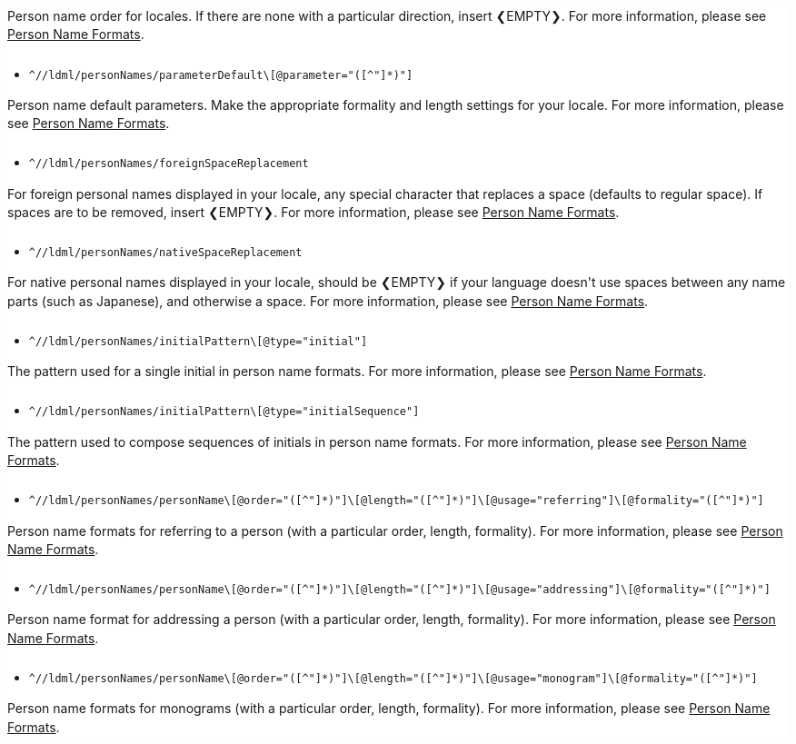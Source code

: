 Person name order for locales. If there are none with a particular direction, insert ❮EMPTY❯. For more information, please see [Person Name Formats].

###

- `^//ldml/personNames/parameterDefault\[@parameter="([^"]*)"]`

Person name default parameters. Make the appropriate formality and length settings for your locale. For more information, please see [Person Name Formats].

###

- `^//ldml/personNames/foreignSpaceReplacement`

For foreign personal names displayed in your locale, any special character that replaces a space (defaults to regular space). If spaces are to be removed, insert ❮EMPTY❯. For more information, please see [Person Name Formats].

###

- `^//ldml/personNames/nativeSpaceReplacement`

For native personal names displayed in your locale, should be ❮EMPTY❯ if your language doesn't use spaces between any name parts (such as Japanese), and otherwise a space. For more information, please see [Person Name Formats].

###

- `^//ldml/personNames/initialPattern\[@type="initial"]`

The pattern used for a single initial in person name formats. For more information, please see [Person Name Formats].

###

- `^//ldml/personNames/initialPattern\[@type="initialSequence"]`

The pattern used to compose sequences of initials in person name formats. For more information, please see [Person Name Formats].

###

- `^//ldml/personNames/personName\[@order="([^"]*)"]\[@length="([^"]*)"]\[@usage="referring"]\[@formality="([^"]*)"]`

Person name formats for referring to a person (with a particular order, length, formality). For more information, please see [Person Name Formats].

###

- `^//ldml/personNames/personName\[@order="([^"]*)"]\[@length="([^"]*)"]\[@usage="addressing"]\[@formality="([^"]*)"]`

Person name format for addressing a person (with a particular order, length, formality). For more information, please see [Person Name Formats].

###

- `^//ldml/personNames/personName\[@order="([^"]*)"]\[@length="([^"]*)"]\[@usage="monogram"]\[@formality="([^"]*)"]`

Person name formats for monograms (with a particular order, length, formality). For more information, please see [Person Name Formats].


[Characters]: https://cldr.unicode.org/translation/characters
[Character Labels]: https://cldr.unicode.org/translation/characters/character-labels
[Compound Units]: https://cldr.unicode.org/translation/units/unit-names-and-patterns#compound-units
[Country Names]: https://cldr.unicode.org/translation/displaynames/countryregion-territory-names
[Currency Names]: https://cldr.unicode.org/translation/currency-names-and-symbols
[Date Time]: https://cldr.unicode.org/translation/date-time/date-time-names#h.ewzjebmpoi4k
[Date Time Names]: https://cldr.unicode.org/translation/date-time/date-time-names
[DATE_TIME_NAMES_CYCLIC]: https://cldr.unicode.org/translation/date-time/date-time-names#h.h0vy2eyzcj0n
[Date Time Fields]: https://cldr.unicode.org/translation/date-time/date-time-names#h.8wfk3599ck9x
[Month Names]: https://cldr.unicode.org/translation/date-time/date-time-names#h.fww3pfyk0uwn
[Relative Dates]: https://cldr.unicode.org/translation/date-time/date-time-names#h.aevw0tiix80v
[Date Time Patterns]: https://cldr.unicode.org/translation/date-time/date-time-patterns
[Exemplar Characters]: https://cldr.unicode.org/translation/core-data/exemplars
[Grammatical Inflection]: https://cldr.unicode.org/translation/grammatical-inflection
[Key Names]: https://cldr.unicode.org/translation/displaynames/countryregion-territory-names#h.x27jspwj91af
[Language Names]: https://cldr.unicode.org/translation/displaynames/languagelocale-names
[Lists]: https://cldr.unicode.org/translation/miscellaneous-displaying-lists
[Locale Patterns]: https://cldr.unicode.org/translation/displaynames/languagelocale-name-patterns
[Numbering Systems]: https://cldr.unicode.org/translation/core-data/numbering-systems
[Numbers]: https://cldr.unicode.org/translation/currency-names-and-symbols
[Plural Numbers]: https://cldr.unicode.org/translation/number-currency-formats/number-and-currency-patterns#h.mnb2fmj0pt72
[Short Numbers]: https://cldr.unicode.org/translation/number-currency-formats/number-and-currency-patterns#h.eradhhuxzqqz
[Number Patterns]: https://cldr.unicode.org/translation/number-currency-formats/number-and-currency-patterns#h.j899g3kk2p1z
[Rational Numbers]: https://cldr.unicode.org/translation/number-currency-formats/number-and-currency-patterns#rational-formatting
[Parse Lenient]: https://cldr.unicode.org/translation/core-data/characters#h.j3x0cwalqgqt
[Person Name Formats]: https://cldr.unicode.org/translation/miscellaneous-person-name-formats
[Plurals]: https://cldr.unicode.org/translation/getting-started/plurals
[Plural Minimal Pairs]: https://cldr.unicode.org/translation/getting-started/plurals#h.pnla5cp3nl4l
[Script Names]: https://cldr.unicode.org/translation/displaynames/script-names
[Short Character Names]: https://cldr.unicode.org/translation/characters/short-names-and-keywords#h.4a8wthj27m74
[Transforms]: https://cldr.unicode.org/translation/transforms
[Typography]: https://cldr.unicode.org/translation/characters/typographic-names
[Time Zone City Names]: https://cldr.unicode.org/translation/time-zones-and-city-names
[Units]: https://cldr.unicode.org/translation/units
[Units Misc Help]: https://cldr.unicode.org/translation/units
